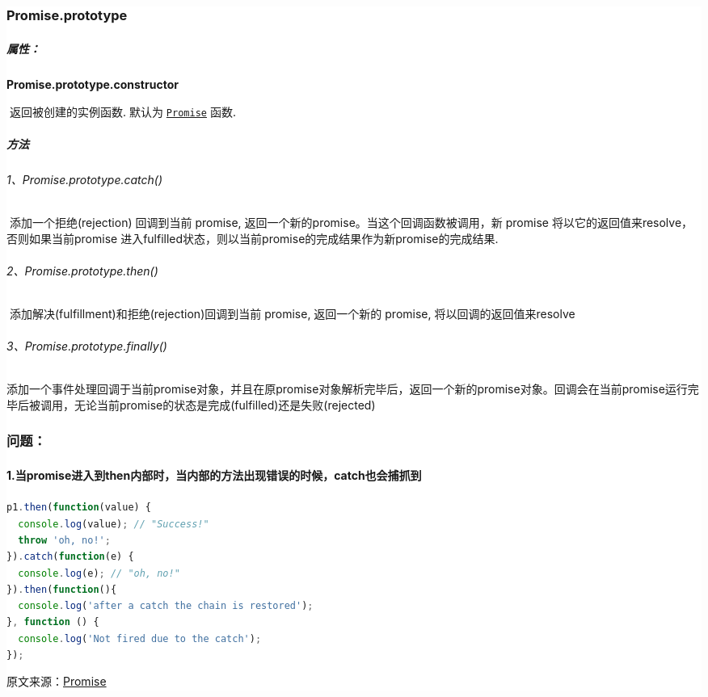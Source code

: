 ### Promise.prototype

##### 	属性：

**Promise.prototype.constructor**

​	返回被创建的实例函数.  默认为 [`Promise`](https://developer.mozilla.org/zh-CN/docs/Web/JavaScript/Reference/Global_Objects/Promise) 函数.

##### 	方法

###### 1、Promise.prototype.catch()

​	添加一个拒绝(rejection) 回调到当前 promise, 返回一个新的promise。当这个回调函数被调用，新 promise 将以它的返回值来resolve，否则如果当前promise 进入fulfilled状态，则以当前promise的完成结果作为新promise的完成结果.

###### 2、Promise.prototype.then()

​	添加解决(fulfillment)和拒绝(rejection)回调到当前 promise, 返回一个新的 promise, 将以回调的返回值来resolve

###### 3、Promise.prototype.finally()

​	添加一个事件处理回调于当前promise对象，并且在原promise对象解析完毕后，返回一个新的promise对象。回调会在当前promise运行完毕后被调用，无论当前promise的状态是完成(fulfilled)还是失败(rejected)





### 问题：

#### 1.当promise进入到then内部时，当内部的方法出现错误的时候，catch也会捕抓到

```javascript
p1.then(function(value) {
  console.log(value); // "Success!"
  throw 'oh, no!';
}).catch(function(e) {
  console.log(e); // "oh, no!"
}).then(function(){
  console.log('after a catch the chain is restored');
}, function () {
  console.log('Not fired due to the catch');
});
```





原文来源：[Promise](https://developer.mozilla.org/zh-CN/docs/Web/JavaScript/Reference/Global_Objects/Promise)